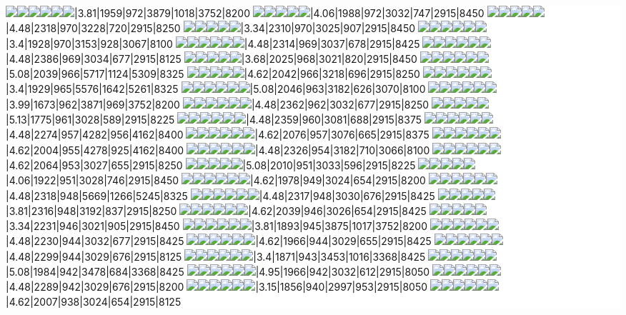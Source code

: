 ![](/item/3036.png)![](/item/3091.png)![](/item/1001.png)![](/item/1053.png)![](/item/1055.png)![](/item/1036.png)|3.81|1959|972|3879|1018|3752|8200
![](/item/3087.png)![](/item/3036.png)![](/item/1053.png)![](/item/1055.png)![](/item/3006.png)|4.06|1988|972|3032|747|2915|8450
![](/item/3033.png)![](/item/3072.png)![](/item/1001.png)![](/item/1055.png)![](/item/1038.png)|4.48|2318|970|3228|720|2915|8250
![](/item/6676.png)![](/item/3036.png)![](/item/1053.png)![](/item/1055.png)![](/item/3006.png)|3.34|2310|970|3025|907|2915|8450
![](/item/6672.png)![](/item/6692.png)![](/item/1001.png)![](/item/1053.png)![](/item/1055.png)![](/item/1036.png)|3.4|1928|970|3153|928|3067|8100
![](/item/3036.png)![](/item/3508.png)![](/item/1001.png)![](/item/1053.png)![](/item/1055.png)![](/item/1037.png)|4.48|2314|969|3037|678|2915|8425
![](/item/3036.png)![](/item/6695.png)![](/item/1001.png)![](/item/1053.png)![](/item/1055.png)![](/item/1037.png)|4.48|2386|969|3034|677|2915|8125
![](/item/3095.png)![](/item/6676.png)![](/item/1053.png)![](/item/1055.png)![](/item/3006.png)|3.68|2025|968|3021|820|2915|8450
![](/item/3095.png)![](/item/3156.png)![](/item/1001.png)![](/item/1053.png)![](/item/1055.png)![](/item/1037.png)|5.08|2039|966|5717|1124|5309|8325
![](/item/3087.png)![](/item/3072.png)![](/item/1001.png)![](/item/1055.png)![](/item/1038.png)|4.62|2042|966|3218|696|2915|8250
![](/item/6672.png)![](/item/3156.png)![](/item/1001.png)![](/item/1053.png)![](/item/1055.png)![](/item/1037.png)|3.4|1929|965|5576|1642|5261|8325
![](/item/3095.png)![](/item/6692.png)![](/item/1001.png)![](/item/1053.png)![](/item/1055.png)![](/item/1036.png)|5.08|2046|963|3182|626|3070|8100
![](/item/3087.png)![](/item/3091.png)![](/item/1001.png)![](/item/1053.png)![](/item/1055.png)![](/item/1036.png)|3.99|1673|962|3871|969|3752|8200
![](/item/3033.png)![](/item/3179.png)![](/item/1001.png)![](/item/1053.png)![](/item/1055.png)![](/item/1038.png)|4.48|2362|962|3032|677|2915|8250
![](/item/3087.png)![](/item/3094.png)![](/item/1053.png)![](/item/1055.png)![](/item/1037.png)|5.13|1775|961|3028|589|2915|8225
![](/item/3074.png)![](/item/3033.png)![](/item/1001.png)![](/item/1055.png)![](/item/1037.png)![](/item/1036.png)|4.48|2359|960|3081|688|2915|8375
![](/item/3033.png)![](/item/6673.png)![](/item/1001.png)![](/item/1055.png)![](/item/1038.png)![](/item/1036.png)|4.48|2274|957|4282|956|4162|8400
![](/item/3087.png)![](/item/3074.png)![](/item/1001.png)![](/item/1055.png)![](/item/1037.png)![](/item/1036.png)|4.62|2076|957|3076|665|2915|8375
![](/item/3087.png)![](/item/6673.png)![](/item/1001.png)![](/item/1055.png)![](/item/1038.png)![](/item/1036.png)|4.62|2004|955|4278|925|4162|8400
![](/item/3036.png)![](/item/6692.png)![](/item/1001.png)![](/item/1053.png)![](/item/1055.png)![](/item/1036.png)|4.48|2326|954|3182|710|3066|8100
![](/item/3087.png)![](/item/3179.png)![](/item/1001.png)![](/item/1053.png)![](/item/1055.png)![](/item/1038.png)|4.62|2064|953|3027|655|2915|8250
![](/item/3094.png)![](/item/3033.png)![](/item/1053.png)![](/item/1055.png)![](/item/1037.png)|5.08|2010|951|3033|596|2915|8225
![](/item/3087.png)![](/item/3033.png)![](/item/1053.png)![](/item/1055.png)![](/item/3006.png)|4.06|1922|951|3028|746|2915|8450
![](/item/3087.png)![](/item/6694.png)![](/item/1001.png)![](/item/1053.png)![](/item/1055.png)![](/item/1036.png)|4.62|1978|949|3024|654|2915|8200
![](/item/3036.png)![](/item/3156.png)![](/item/1001.png)![](/item/1053.png)![](/item/1055.png)![](/item/1037.png)|4.48|2318|948|5669|1266|5245|8325
![](/item/3033.png)![](/item/3004.png)![](/item/1001.png)![](/item/1053.png)![](/item/1055.png)![](/item/1037.png)|4.48|2317|948|3030|676|2915|8425
![](/item/6676.png)![](/item/3072.png)![](/item/1001.png)![](/item/1055.png)![](/item/1038.png)|3.81|2316|948|3192|837|2915|8250
![](/item/3087.png)![](/item/3004.png)![](/item/1001.png)![](/item/1053.png)![](/item/1055.png)![](/item/1037.png)|4.62|2039|946|3026|654|2915|8425
![](/item/6676.png)![](/item/3033.png)![](/item/1053.png)![](/item/1055.png)![](/item/3006.png)|3.34|2231|946|3021|905|2915|8450
![](/item/3033.png)![](/item/3091.png)![](/item/1001.png)![](/item/1053.png)![](/item/1055.png)![](/item/1036.png)|3.81|1893|945|3875|1017|3752|8200
![](/item/3033.png)![](/item/3508.png)![](/item/1001.png)![](/item/1053.png)![](/item/1055.png)![](/item/1037.png)|4.48|2230|944|3032|677|2915|8425
![](/item/3087.png)![](/item/3508.png)![](/item/1001.png)![](/item/1053.png)![](/item/1055.png)![](/item/1037.png)|4.62|1966|944|3029|655|2915|8425
![](/item/3033.png)![](/item/6695.png)![](/item/1001.png)![](/item/1053.png)![](/item/1055.png)![](/item/1037.png)|4.48|2299|944|3029|676|2915|8125
![](/item/6672.png)![](/item/3814.png)![](/item/1001.png)![](/item/1053.png)![](/item/1055.png)![](/item/1037.png)|3.4|1871|943|3453|1016|3368|8425
![](/item/3095.png)![](/item/3814.png)![](/item/1001.png)![](/item/1053.png)![](/item/1055.png)![](/item/1037.png)|5.08|1984|942|3478|684|3368|8425
![](/item/3095.png)![](/item/3006.png)![](/item/1053.png)![](/item/1055.png)![](/item/1038.png)![](/item/1038.png)|4.95|1966|942|3032|612|2915|8050
![](/item/6676.png)![](/item/6694.png)![](/item/1001.png)![](/item/1053.png)![](/item/1055.png)![](/item/1036.png)|4.48|2289|942|3029|676|2915|8200
![](/item/6672.png)![](/item/3006.png)![](/item/1053.png)![](/item/1055.png)![](/item/1038.png)![](/item/1038.png)|3.15|1856|940|2997|953|2915|8050
![](/item/3087.png)![](/item/6695.png)![](/item/1001.png)![](/item/1053.png)![](/item/1055.png)![](/item/1037.png)|4.62|2007|938|3024|654|2915|8125
